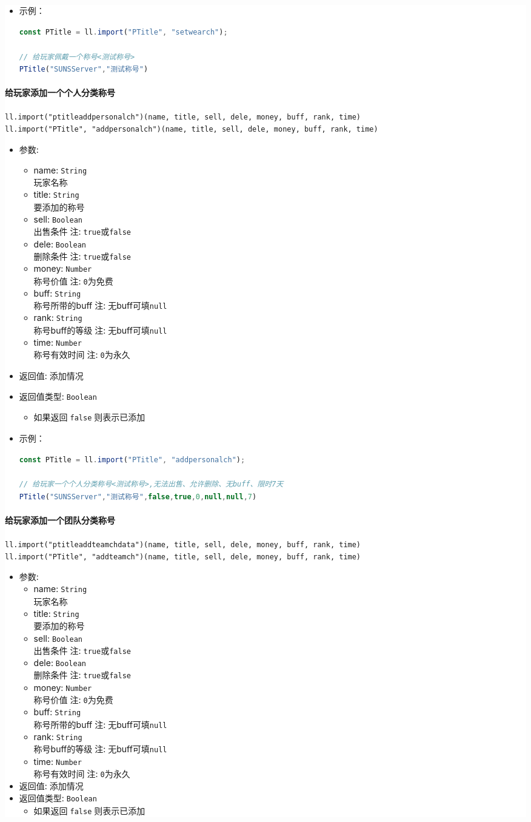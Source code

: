 - 示例：  
    ```js
    const PTitle = ll.import("PTitle", "setwearch");
    
    // 给玩家佩戴一个称号<测试称号>
    PTitle("SUNSServer","测试称号")
    ```


#### 给玩家添加一个个人分类称号
`ll.import("ptitleaddpersonalch")(name, title, sell, dele, money, buff, rank, time)`  
`ll.import("PTitle", "addpersonalch")(name, title, sell, dele, money, buff, rank, time)`

- 参数:
  - name: `String`  
    玩家名称  
  - title: `String`  
    要添加的称号  
  - sell: `Boolean`  
    出售条件 注: `true`或`false`
  - dele: `Boolean`  
    删除条件 注: `true`或`false`
  - money: `Number`  
    称号价值 注: `0`为免费
  - buff: `String`  
    称号所带的buff 注: 无buff可填`null`
  - rank: `String`  
    称号buff的等级 注: 无buff可填`null`
  - time: `Number`  
    称号有效时间 注: `0`为永久
- 返回值: 添加情况  
- 返回值类型: `Boolean`  
  - 如果返回 `false` 则表示已添加


- 示例：  
    ```js
    const PTitle = ll.import("PTitle", "addpersonalch");
    
    // 给玩家一个个人分类称号<测试称号>,无法出售、允许删除、无buff、限时7天
    PTitle("SUNSServer","测试称号",false,true,0,null,null,7)
    ```

#### 给玩家添加一个团队分类称号
`ll.import("ptitleaddteamchdata")(name, title, sell, dele, money, buff, rank, time)`  
`ll.import("PTitle", "addteamch")(name, title, sell, dele, money, buff, rank, time)`

- 参数:
  - name: `String`  
    玩家名称  
  - title: `String`  
    要添加的称号  
  - sell: `Boolean`  
    出售条件 注: `true`或`false`
  - dele: `Boolean`  
    删除条件 注: `true`或`false`
  - money: `Number`  
    称号价值 注: `0`为免费
  - buff: `String`  
    称号所带的buff 注: 无buff可填`null`
  - rank: `String`  
    称号buff的等级 注: 无buff可填`null`
  - time: `Number`  
    称号有效时间 注: `0`为永久
- 返回值: 添加情况  
- 返回值类型: `Boolean`  
  - 如果返回 `false` 则表示已添加